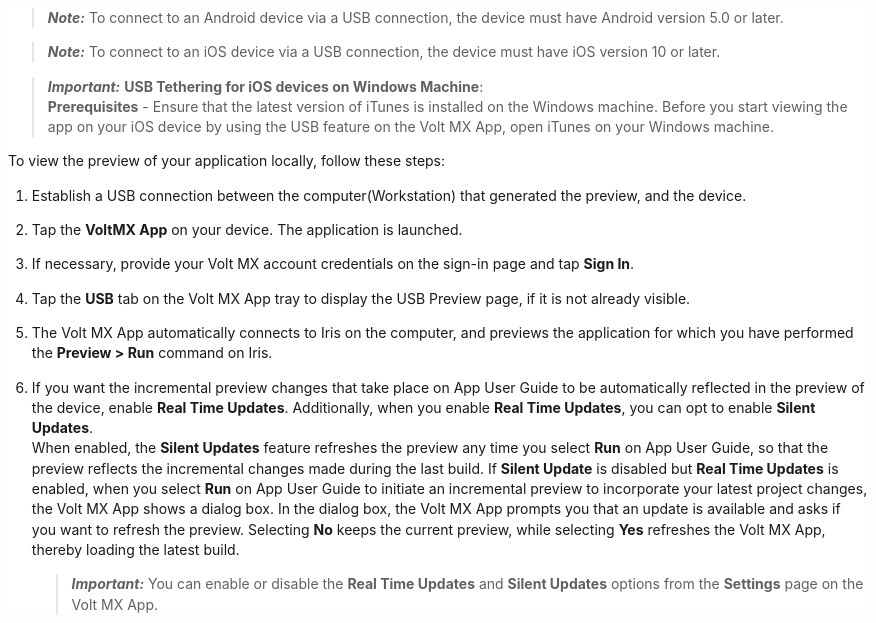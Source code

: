 > **_Note:_** To connect to an Android device via a USB connection, the device must have Android version 5.0 or later.

> **_Note:_** To connect to an iOS device via a USB connection, the device must have iOS version 10 or later.

> **_Important:_** **USB Tethering for iOS devices on Windows Machine**:  
**Prerequisites** - Ensure that the latest version of iTunes is installed on the Windows machine. Before you start viewing the app on your iOS device by using the USB feature on the Volt MX App, open iTunes on your Windows machine.

To view the preview of your application locally, follow these steps:  

1.  Establish a USB connection between the computer(Workstation) that generated the preview, and the device.
2.  Tap the **VoltMX App** on your device. The application is launched.
3.  If necessary, provide your Volt MX account credentials on the sign-in page and tap **Sign In**.
4.  Tap the **USB** tab on the Volt MX App tray to display the USB Preview page, if it is not already visible.
5.  The Volt MX App automatically connects to Iris on the computer, and previews the application for which you have performed the **Preview > Run** command on Iris.
6.  If you want the incremental preview changes that take place on App User Guide to be automatically reflected in the preview of the device, enable **Real Time Updates**. Additionally, when you enable **Real Time Updates**, you can opt to enable **Silent Updates**.  
    When enabled, the **Silent Updates** feature refreshes the preview any time you select **Run** on App User Guide, so that the preview reflects the incremental changes made during the last build. If **Silent Update** is disabled but **Real Time Updates** is enabled, when you select **Run** on App User Guide to initiate an incremental preview to incorporate your latest project changes, the Volt MX App shows a dialog box. In the dialog box, the Volt MX App prompts you that an update is available and asks if you want to refresh the preview. Selecting **No** keeps the current preview, while selecting **Yes** refreshes the Volt MX App, thereby loading the latest build.
    
    > **_Important:_** You can enable or disable the **Real Time Updates** and **Silent Updates** options from the **Settings** page on the Volt MX App.
    
